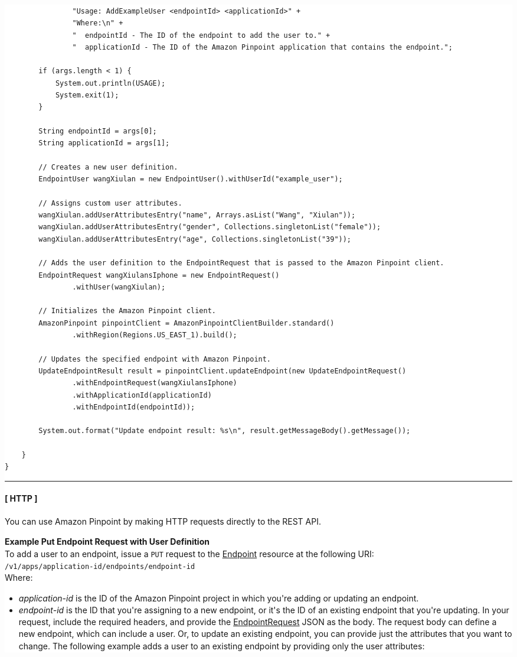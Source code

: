 ```
                "Usage: AddExampleUser <endpointId> <applicationId>" +
                "Where:\n" +
                "  endpointId - The ID of the endpoint to add the user to." +
                "  applicationId - The ID of the Amazon Pinpoint application that contains the endpoint.";

        if (args.length < 1) {
            System.out.println(USAGE);
            System.exit(1);
        }

        String endpointId = args[0];
        String applicationId = args[1];

        // Creates a new user definition.
        EndpointUser wangXiulan = new EndpointUser().withUserId("example_user");

        // Assigns custom user attributes.
        wangXiulan.addUserAttributesEntry("name", Arrays.asList("Wang", "Xiulan"));
        wangXiulan.addUserAttributesEntry("gender", Collections.singletonList("female"));
        wangXiulan.addUserAttributesEntry("age", Collections.singletonList("39"));

        // Adds the user definition to the EndpointRequest that is passed to the Amazon Pinpoint client.
        EndpointRequest wangXiulansIphone = new EndpointRequest()
                .withUser(wangXiulan);

        // Initializes the Amazon Pinpoint client.
        AmazonPinpoint pinpointClient = AmazonPinpointClientBuilder.standard()
                .withRegion(Regions.US_EAST_1).build();

        // Updates the specified endpoint with Amazon Pinpoint.
        UpdateEndpointResult result = pinpointClient.updateEndpoint(new UpdateEndpointRequest()
                .withEndpointRequest(wangXiulansIphone)
                .withApplicationId(applicationId)
                .withEndpointId(endpointId));

        System.out.format("Update endpoint result: %s\n", result.getMessageBody().getMessage());

    }
}
```

------
#### [ HTTP ]

You can use Amazon Pinpoint by making HTTP requests directly to the REST API\.

**Example Put Endpoint Request with User Definition**  
To add a user to an endpoint, issue a `PUT` request to the [Endpoint](https://docs.aws.amazon.com/pinpoint/latest/apireference/apps-application-id-endpoints-endpoint-id.html) resource at the following URI:  
`/v1/apps/application-id/endpoints/endpoint-id`  
Where:  
+ *application\-id* is the ID of the Amazon Pinpoint project in which you're adding or updating an endpoint\.
+ *endpoint\-id* is the ID that you're assigning to a new endpoint, or it's the ID of an existing endpoint that you're updating\.
In your request, include the required headers, and provide the [EndpointRequest](https://docs.aws.amazon.com/pinpoint/latest/apireference/apps-application-id-endpoints-endpoint-id.html#apps-application-id-endpoints-endpoint-id-schemas) JSON as the body\. The request body can define a new endpoint, which can include a user\. Or, to update an existing endpoint, you can provide just the attributes that you want to change\. The following example adds a user to an existing endpoint by providing only the user attributes:  